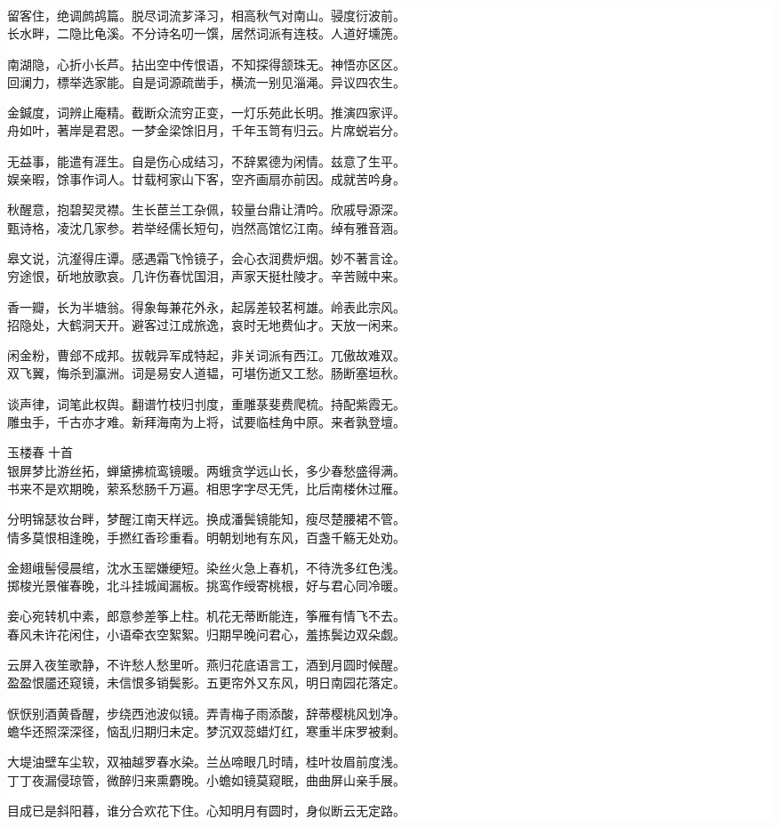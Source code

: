 留客住，绝调鹧鸪篇。脱尽词流芗泽习，相高秋气对南山。骎度衍波前。  
长水畔，二隐比龟溪。不分诗名叨一馔，居然词派有连枝。人道好壎箎。  
  
南湖隐，心折小长芦。拈出空中传恨语，不知探得颔珠无。神悟亦区区。  
回澜力，標举选家能。自是词源疏凿手，横流一别见淄渑。异议四农生。  
  
金鍼度，词辨止庵精。截断众流穷正变，一灯乐苑此长明。推演四家评。  
舟如叶，著岸是君恩。一梦金梁馀旧月，千年玉笥有归云。片席蜕岩分。  
  
无益事，能遣有涯生。自是伤心成结习，不辞累德为闲情。兹意了生平。  
娱亲暇，馀事作词人。廿载柯家山下客，空齐画扇亦前因。成就苦吟身。  
  
秋醒意，抱碧契灵襟。生长茞兰工杂佩，较量台鼎让清吟。欣戚导源深。  
甄诗格，凌沈几家参。若举经儒长短句，岿然高馆忆江南。绰有雅音涵。  
  
皋文说，沆瀣得庄谭。感遇霜飞怜镜子，会心衣润费炉烟。妙不著言诠。  
穷途恨，斫地放歌哀。几许伤春忧国泪，声家天挺杜陵才。辛苦贼中来。  
  
香一瓣，长为半塘翁。得象每兼花外永，起孱差较茗柯雄。岭表此宗风。  
招隐处，大鹤洞天开。避客过江成旅逸，哀时无地费仙才。天放一闲来。  
  
闲金粉，曹郐不成邦。拔戟异军成特起，非关词派有西江。兀傲故难双。  
双飞翼，悔杀到瀛洲。词是易安人道韫，可堪伤逝又工愁。肠断塞垣秋。  
  
谈声律，词笔此权舆。翻谱竹枝归刌度，重雕菉斐费爬梳。持配紫霞无。  
雕虫手，千古亦才难。新拜海南为上将，试要临桂角中原。来者孰登壇。  
  
玉楼春   十首  
银屏梦比游丝拓，蝉黛拂梳鸾镜暖。两蛾贪学远山长，多少春愁盛得满。  
书来不是欢期晚，萦系愁肠千万遍。相思字字尽无凭，比后南楼休过雁。  
  
分明锦瑟妆台畔，梦醒江南天样远。换成潘鬓镜能知，瘦尽楚腰裙不管。  
情多莫恨相逢晚，手撚红香珍重看。明朝划地有东风，百盏千觞无处劝。  
  
金翅峨髻侵晨绾，沈水玉罂嫌绠短。染丝火急上春机，不待洗多红色浅。  
掷梭光景催春晚，北斗挂城闻漏板。挑鸾作绶寄桃根，好与君心同冷暖。  
  
妾心宛转机中素，郎意参差筝上柱。机花无蒂断能连，筝雁有情飞不去。  
春风未许花闲住，小语牵衣空絮絮。归期早晚问君心，羞拣鬓边双朵觑。  
  
云屏入夜笙歌静，不许愁人愁里听。燕归花底语言工，酒到月圆时候醒。  
盈盈恨靥还窥镜，未信恨多销鬓影。五更帘外又东风，明日南园花落定。  
  
恹恹别酒黄昏醒，步绕西池波似镜。弄青梅子雨添酸，辞蒂樱桃风划净。  
蟾华还照深深径，恼乱归期归未定。梦沉双蕊蜡灯红，寒重半床罗被剩。  
  
大堤油壁车尘软，双袖越罗春水染。兰丛啼眼几时晴，桂叶妆眉前度浅。  
丁丁夜漏侵琼管，微醉归来熏麝晚。小蟾如镜莫窥眠，曲曲屏山亲手展。  
  
目成已是斜阳暮，谁分合欢花下住。心知明月有圆时，身似断云无定路。  
